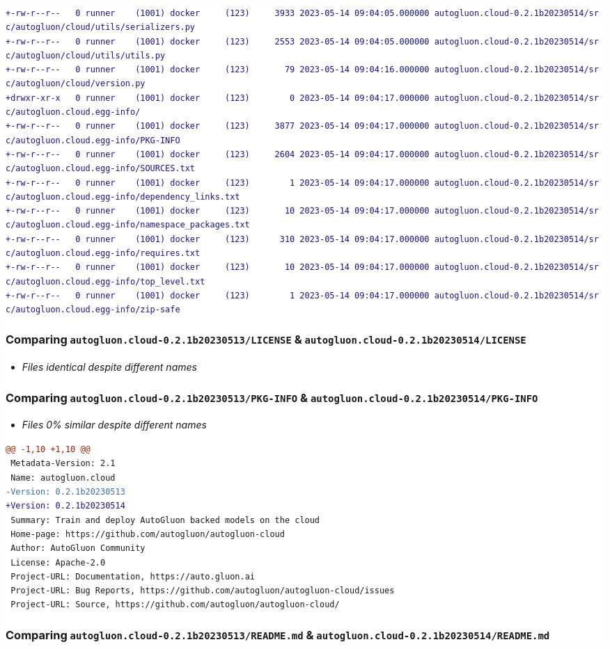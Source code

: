 ```diff
+-rw-r--r--   0 runner    (1001) docker     (123)     3933 2023-05-14 09:04:05.000000 autogluon.cloud-0.2.1b20230514/src/autogluon/cloud/utils/serializers.py
+-rw-r--r--   0 runner    (1001) docker     (123)     2553 2023-05-14 09:04:05.000000 autogluon.cloud-0.2.1b20230514/src/autogluon/cloud/utils/utils.py
+-rw-r--r--   0 runner    (1001) docker     (123)       79 2023-05-14 09:04:16.000000 autogluon.cloud-0.2.1b20230514/src/autogluon/cloud/version.py
+drwxr-xr-x   0 runner    (1001) docker     (123)        0 2023-05-14 09:04:17.000000 autogluon.cloud-0.2.1b20230514/src/autogluon.cloud.egg-info/
+-rw-r--r--   0 runner    (1001) docker     (123)     3877 2023-05-14 09:04:17.000000 autogluon.cloud-0.2.1b20230514/src/autogluon.cloud.egg-info/PKG-INFO
+-rw-r--r--   0 runner    (1001) docker     (123)     2604 2023-05-14 09:04:17.000000 autogluon.cloud-0.2.1b20230514/src/autogluon.cloud.egg-info/SOURCES.txt
+-rw-r--r--   0 runner    (1001) docker     (123)        1 2023-05-14 09:04:17.000000 autogluon.cloud-0.2.1b20230514/src/autogluon.cloud.egg-info/dependency_links.txt
+-rw-r--r--   0 runner    (1001) docker     (123)       10 2023-05-14 09:04:17.000000 autogluon.cloud-0.2.1b20230514/src/autogluon.cloud.egg-info/namespace_packages.txt
+-rw-r--r--   0 runner    (1001) docker     (123)      310 2023-05-14 09:04:17.000000 autogluon.cloud-0.2.1b20230514/src/autogluon.cloud.egg-info/requires.txt
+-rw-r--r--   0 runner    (1001) docker     (123)       10 2023-05-14 09:04:17.000000 autogluon.cloud-0.2.1b20230514/src/autogluon.cloud.egg-info/top_level.txt
+-rw-r--r--   0 runner    (1001) docker     (123)        1 2023-05-14 09:04:17.000000 autogluon.cloud-0.2.1b20230514/src/autogluon.cloud.egg-info/zip-safe
```

### Comparing `autogluon.cloud-0.2.1b20230513/LICENSE` & `autogluon.cloud-0.2.1b20230514/LICENSE`

 * *Files identical despite different names*

### Comparing `autogluon.cloud-0.2.1b20230513/PKG-INFO` & `autogluon.cloud-0.2.1b20230514/PKG-INFO`

 * *Files 0% similar despite different names*

```diff
@@ -1,10 +1,10 @@
 Metadata-Version: 2.1
 Name: autogluon.cloud
-Version: 0.2.1b20230513
+Version: 0.2.1b20230514
 Summary: Train and deploy AutoGluon backed models on the cloud
 Home-page: https://github.com/autogluon/autogluon-cloud
 Author: AutoGluon Community
 License: Apache-2.0
 Project-URL: Documentation, https://auto.gluon.ai
 Project-URL: Bug Reports, https://github.com/autogluon/autogluon-cloud/issues
 Project-URL: Source, https://github.com/autogluon/autogluon-cloud/
```

### Comparing `autogluon.cloud-0.2.1b20230513/README.md` & `autogluon.cloud-0.2.1b20230514/README.md`
